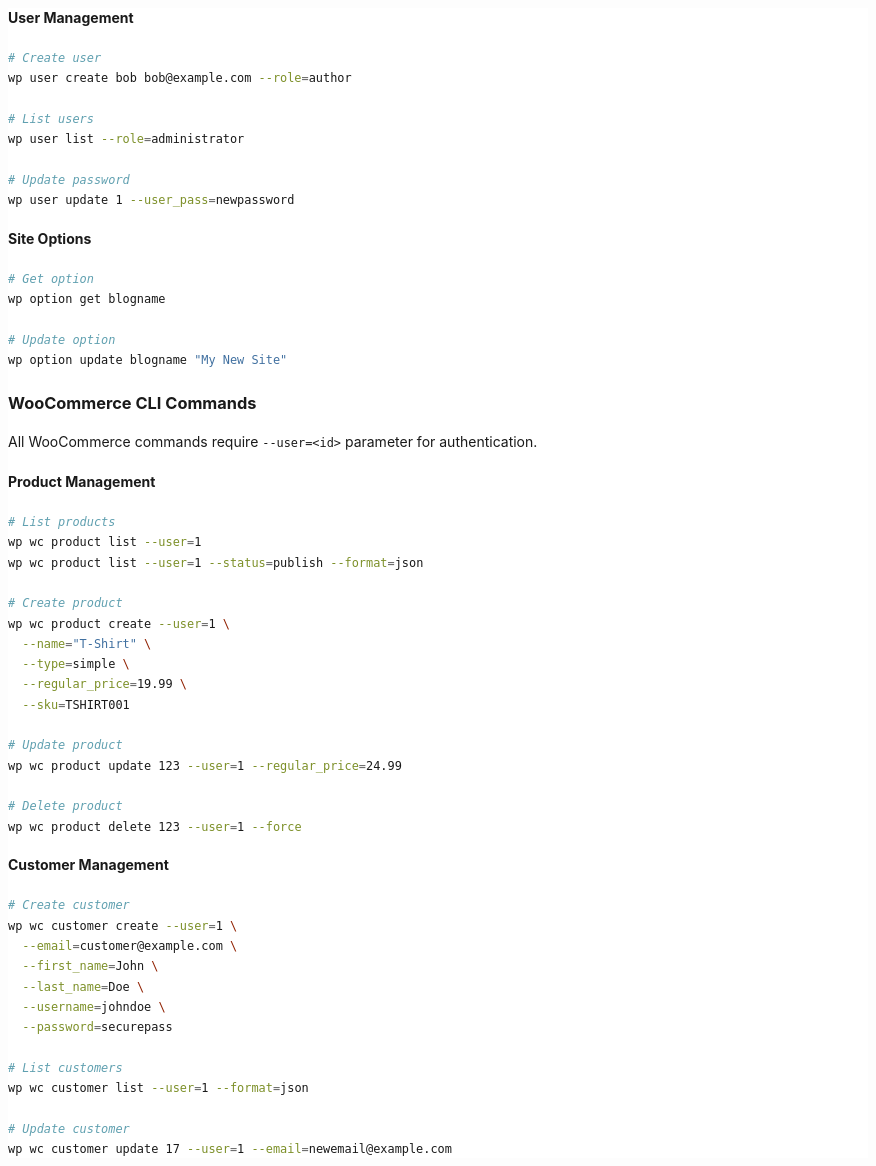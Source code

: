 #### User Management
```bash
# Create user
wp user create bob bob@example.com --role=author

# List users
wp user list --role=administrator

# Update password
wp user update 1 --user_pass=newpassword
```

#### Site Options
```bash
# Get option
wp option get blogname

# Update option
wp option update blogname "My New Site"
```

### WooCommerce CLI Commands

All WooCommerce commands require `--user=<id>` parameter for authentication.

#### Product Management
```bash
# List products
wp wc product list --user=1
wp wc product list --user=1 --status=publish --format=json

# Create product
wp wc product create --user=1 \
  --name="T-Shirt" \
  --type=simple \
  --regular_price=19.99 \
  --sku=TSHIRT001

# Update product
wp wc product update 123 --user=1 --regular_price=24.99

# Delete product
wp wc product delete 123 --user=1 --force
```

#### Customer Management
```bash
# Create customer
wp wc customer create --user=1 \
  --email=customer@example.com \
  --first_name=John \
  --last_name=Doe \
  --username=johndoe \
  --password=securepass

# List customers
wp wc customer list --user=1 --format=json

# Update customer
wp wc customer update 17 --user=1 --email=newemail@example.com
```

